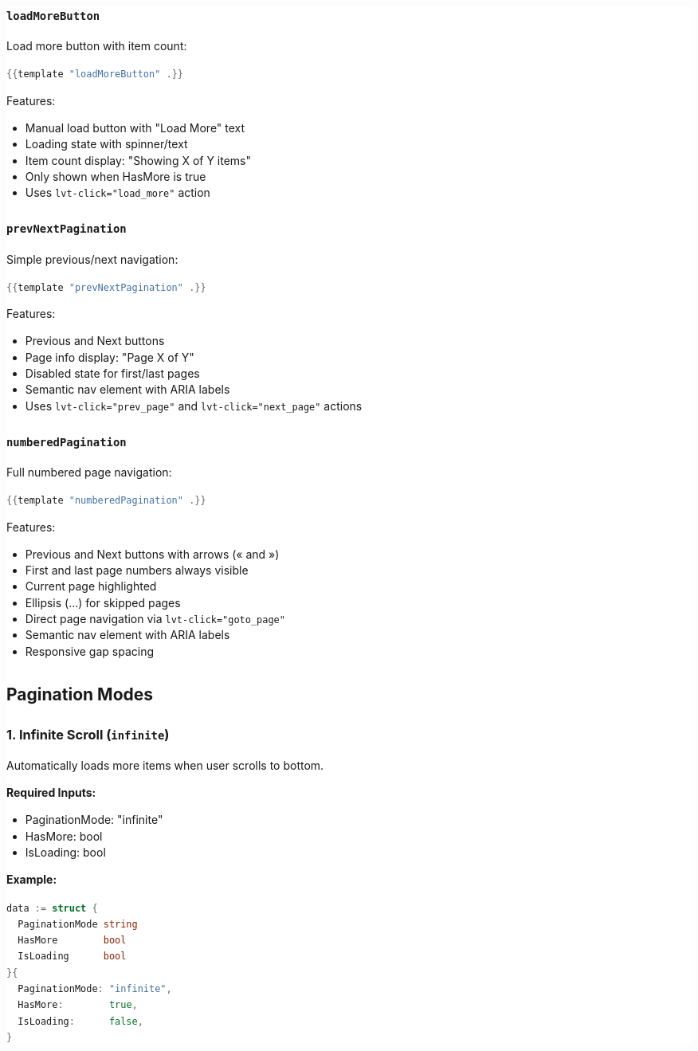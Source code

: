 ### `loadMoreButton`
Load more button with item count:
```go
{{template "loadMoreButton" .}}
```

Features:
- Manual load button with "Load More" text
- Loading state with spinner/text
- Item count display: "Showing X of Y items"
- Only shown when HasMore is true
- Uses `lvt-click="load_more"` action

### `prevNextPagination`
Simple previous/next navigation:
```go
{{template "prevNextPagination" .}}
```

Features:
- Previous and Next buttons
- Page info display: "Page X of Y"
- Disabled state for first/last pages
- Semantic nav element with ARIA labels
- Uses `lvt-click="prev_page"` and `lvt-click="next_page"` actions

### `numberedPagination`
Full numbered page navigation:
```go
{{template "numberedPagination" .}}
```

Features:
- Previous and Next buttons with arrows (« and »)
- First and last page numbers always visible
- Current page highlighted
- Ellipsis (...) for skipped pages
- Direct page navigation via `lvt-click="goto_page"`
- Semantic nav element with ARIA labels
- Responsive gap spacing

## Pagination Modes

### 1. Infinite Scroll (`infinite`)

Automatically loads more items when user scrolls to bottom.

**Required Inputs:**
- PaginationMode: "infinite"
- HasMore: bool
- IsLoading: bool

**Example:**
```go
data := struct {
  PaginationMode string
  HasMore        bool
  IsLoading      bool
}{
  PaginationMode: "infinite",
  HasMore:        true,
  IsLoading:      false,
}
```
